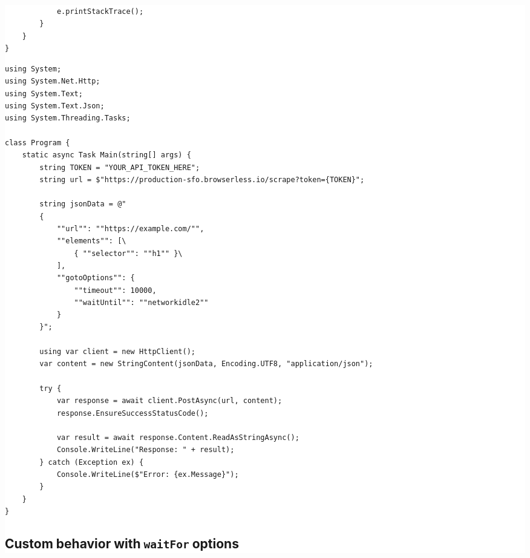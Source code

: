 ```codeBlockLines_p187
            e.printStackTrace();
        }
    }
}

```

```codeBlockLines_p187
using System;
using System.Net.Http;
using System.Text;
using System.Text.Json;
using System.Threading.Tasks;

class Program {
    static async Task Main(string[] args) {
        string TOKEN = "YOUR_API_TOKEN_HERE";
        string url = $"https://production-sfo.browserless.io/scrape?token={TOKEN}";

        string jsonData = @"
        {
            ""url"": ""https://example.com/"",
            ""elements"": [\
                { ""selector"": ""h1"" }\
            ],
            ""gotoOptions"": {
                ""timeout"": 10000,
                ""waitUntil"": ""networkidle2""
            }
        }";

        using var client = new HttpClient();
        var content = new StringContent(jsonData, Encoding.UTF8, "application/json");

        try {
            var response = await client.PostAsync(url, content);
            response.EnsureSuccessStatusCode();

            var result = await response.Content.ReadAsStringAsync();
            Console.WriteLine("Response: " + result);
        } catch (Exception ex) {
            Console.WriteLine($"Error: {ex.Message}");
        }
    }
}

```

## Custom behavior with `waitFor` options [​](https://docs.browserless.io/rest-apis/scrape\#custom-behavior-with-waitfor-options "Direct link to custom-behavior-with-waitfor-options")
